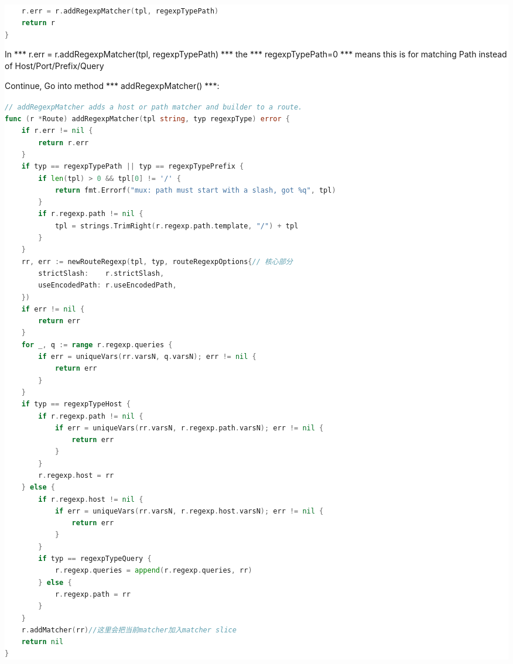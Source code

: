 ```go
	r.err = r.addRegexpMatcher(tpl, regexpTypePath)
	return r
}
```

In *** r.err = r.addRegexpMatcher(tpl, regexpTypePath) ***
the *** regexpTypePath=0 *** means this is for matching Path instead of Host/Port/Prefix/Query

Continue, Go into method *** addRegexpMatcher() ***:

```go
// addRegexpMatcher adds a host or path matcher and builder to a route.
func (r *Route) addRegexpMatcher(tpl string, typ regexpType) error {
	if r.err != nil {
		return r.err
	}
	if typ == regexpTypePath || typ == regexpTypePrefix {
		if len(tpl) > 0 && tpl[0] != '/' {
			return fmt.Errorf("mux: path must start with a slash, got %q", tpl)
		}
		if r.regexp.path != nil {
			tpl = strings.TrimRight(r.regexp.path.template, "/") + tpl
		}
	}
	rr, err := newRouteRegexp(tpl, typ, routeRegexpOptions{// 核心部分
		strictSlash:    r.strictSlash,
		useEncodedPath: r.useEncodedPath,
	})
	if err != nil {
		return err
	}
	for _, q := range r.regexp.queries {
		if err = uniqueVars(rr.varsN, q.varsN); err != nil {
			return err
		}
	}
	if typ == regexpTypeHost {
		if r.regexp.path != nil {
			if err = uniqueVars(rr.varsN, r.regexp.path.varsN); err != nil {
				return err
			}
		}
		r.regexp.host = rr
	} else {
		if r.regexp.host != nil {
			if err = uniqueVars(rr.varsN, r.regexp.host.varsN); err != nil {
				return err
			}
		}
		if typ == regexpTypeQuery {
			r.regexp.queries = append(r.regexp.queries, rr)
		} else {
			r.regexp.path = rr
		}
	}
	r.addMatcher(rr)//这里会把当前matcher加入matcher slice
	return nil
}
```
